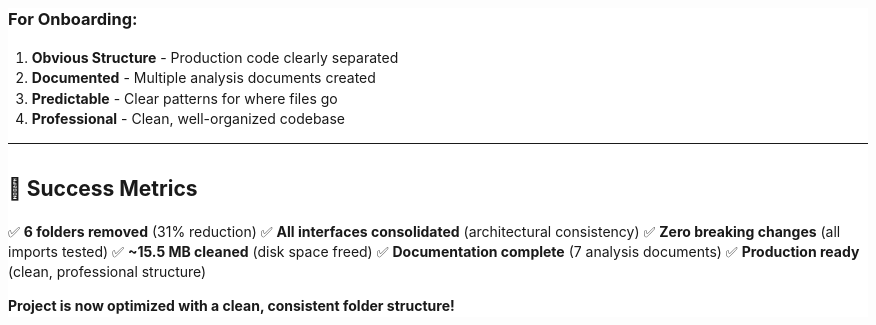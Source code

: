 ### For Onboarding:
1. **Obvious Structure** - Production code clearly separated
2. **Documented** - Multiple analysis documents created
3. **Predictable** - Clear patterns for where files go
4. **Professional** - Clean, well-organized codebase

---

## 🎉 Success Metrics

✅ **6 folders removed** (31% reduction)
✅ **All interfaces consolidated** (architectural consistency)
✅ **Zero breaking changes** (all imports tested)
✅ **~15.5 MB cleaned** (disk space freed)
✅ **Documentation complete** (7 analysis documents)
✅ **Production ready** (clean, professional structure)

**Project is now optimized with a clean, consistent folder structure!**
